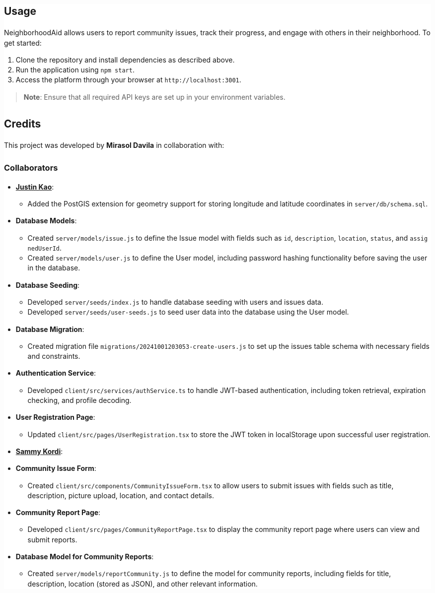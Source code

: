 ## Usage

NeighborhoodAid allows users to report community issues, track their progress, and engage with others in their neighborhood. To get started:
1. Clone the repository and install dependencies as described above.
2. Run the application using `npm start`.
3. Access the platform through your browser at `http://localhost:3001`.

> **Note**: Ensure that all required API keys are set up in your environment variables.

## Credits

This project was developed by **Mirasol Davila** in collaboration with:

### Collaborators

- **[Justin Kao](https://github.com/PandaKao)**: 
  - Added the PostGIS extension for geometry support for storing longitude and latitude coordinates in `server/db/schema.sql`.
  
- **Database Models**:
  - Created `server/models/issue.js` to define the Issue model with fields such as `id`, `description`, `location`, `status`, and `assignedUserId`.
  - Created `server/models/user.js` to define the User model, including password hashing functionality before saving the user in the database.
  
- **Database Seeding**:
  - Developed `server/seeds/index.js` to handle database seeding with users and issues data.
  - Developed `server/seeds/user-seeds.js` to seed user data into the database using the User model.
  
- **Database Migration**:
  - Created migration file `migrations/20241001203053-create-users.js` to set up the issues table schema with necessary fields and constraints.
  
- **Authentication Service**:
  - Developed `client/src/services/authService.ts` to handle JWT-based authentication, including token retrieval, expiration checking, and profile decoding.
  
- **User Registration Page**:
  - Updated `client/src/pages/UserRegistration.tsx` to store the JWT token in localStorage upon successful user registration.
    
- **[Sammy Kordi](https://github.com/thepeoplesengineer)**:

- **Community Issue Form**:
  - Created `client/src/components/CommunityIssueForm.tsx` to allow users to submit issues with fields such as title, description, picture upload, location, and contact details.
  
- **Community Report Page**:
  - Developed `client/src/pages/CommunityReportPage.tsx` to display the community report page where users can view and submit reports.
  
- **Database Model for Community Reports**:
  - Created `server/models/reportCommunity.js` to define the model for community reports, including fields for title, description, location (stored as JSON), and other relevant information.
